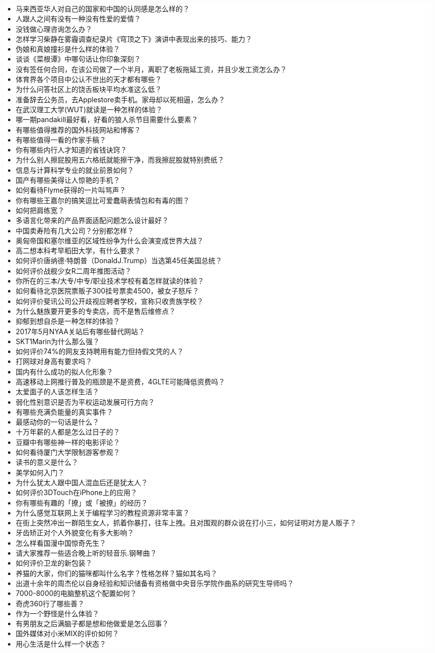 - 马来西亚华人对自己的国家和中国的认同感是怎么样的？
- 人跟人之间有没有一种没有性爱的爱情？
- 没钱做心理咨询怎么办？
- 怎样学习柴静在雾霾调查纪录片《穹顶之下》演讲中表现出来的技巧、能力？
- 伪娘和真娘撞衫是什么样的体验？
- 谈谈《菜根谭》中哪句话让你印象深刻？
- 没有签任何合同，在该公司做了一个半月，离职了老板拖延工资，并且少发工资怎么办？
- 体育界各个项目中公认不世出的天才都有哪些？
- 为什么问答社区上的饶舌板块平均水准这么低？
- 准备辞去公务员，去Applestore卖手机。家母却以死相逼，怎么办？
- 在武汉理工大学(WUT)就读是一种怎样的体验？
- 哪一期pandakill最好看，好看的狼人杀节目需要什么要素？
- 有哪些值得推荐的国外科技网站和博客？
- 有哪些值得一看的作家手稿？
- 你有哪些内行人才知道的省钱诀窍？
- 为什么别人擦屁股用五六格纸就能擦干净，而我擦屁股就特别费纸？
- 信息与计算科学专业的就业前景如何？
- 国产有哪些美得让人惊艳的手机？
- 如何看待Flyme获得的一片叫骂声？
- 你有哪些王嘉尔的搞笑逗比可爱蠢萌表情包和有毒的图？
- 如何把肩练宽？
- 多语言化带来的产品界面适配问题怎么设计最好？
- 中国卖寿险有几大公司？分别都怎样？
- 奥匈帝国和塞尔维亚的区域性纷争为什么会演变成世界大战？
- 高二想本科考早稻田大学，有什么要求？
- 如何评价唐纳德·特朗普（DonaldJ.Trump）当选第45任美国总统？
- 如何评价战舰少女R二周年推图活动？
- 你所在的三本/大专/中专/职业技术学校有着怎样就读的体验？
- 如何看待北京医院票贩子300挂号票卖4500，被女子怒斥？
- 如何评价斐讯公司公开歧视应聘者学校，宣称只收贵族学校？
- 为什么魅族要开更多的专卖店，而不是售后维修点？
- 抑郁到想自杀是一种怎样的体验？
- 2017年5月NYAA关站后有哪些替代网站？
- SKT1Marin为什么那么强？
- 如何评价74%的网友支持聘用有能力但持假文凭的人？
- 打网球对身高有要求吗？
- 国内有什么成功的拟人化形象？
- 高速移动上网推行普及的瓶颈是不是资费，4GLTE可能降低资费吗？
- 太爱面子的人该怎样生活？
- 弱化性别意识是否为平权运动发展可行方向？
- 有哪些充满负能量的真实事件？
- 最感动你的一句话是什么？
- 十万年薪的人都是怎么过日子的？
- 豆瓣中有哪些神一样的电影评论？
- 如何看待厦门大学限制游客参观？
- 读书的意义是什么？
- 美学如何入门？
- 为什么犹太人跟中国人混血后还是犹太人？
- 如何评价3DTouch在iPhone上的应用？
- 你有哪些有趣的「撩」或「被撩」的经历？
- 为什么感觉互联网上关于编程学习的教程资源非常丰富？
- 在街上突然冲出一群陌生女人，抓着你暴打，往车上拽。且对围观的群众说在打小三，如何证明对方是人贩子？
- 牙齿矫正对个人外貌变化有多大影响？
- 怎么样看国漫中国惊奇先生？
- 请大家推荐一些适合晚上听的轻音乐.钢琴曲？
- 如何评价卫龙的新包装？
- 养猫的大家，你们的猫咪都叫什么名字？性格怎样？猫如其名吗？
- 出道十余年的周杰伦以自身经验和知识储备有资格做中央音乐学院作曲系的研究生导师吗？
- 7000-8000的电脑整机这个配置如何？
- 奇虎360行了哪些善？
- 作为一个野怪是什么体验？
- 有男朋友之后满脑子都是想和他做爱是怎么回事？
- 国外媒体对小米MIX的评价如何？
- 用心生活是什么样一个状态？